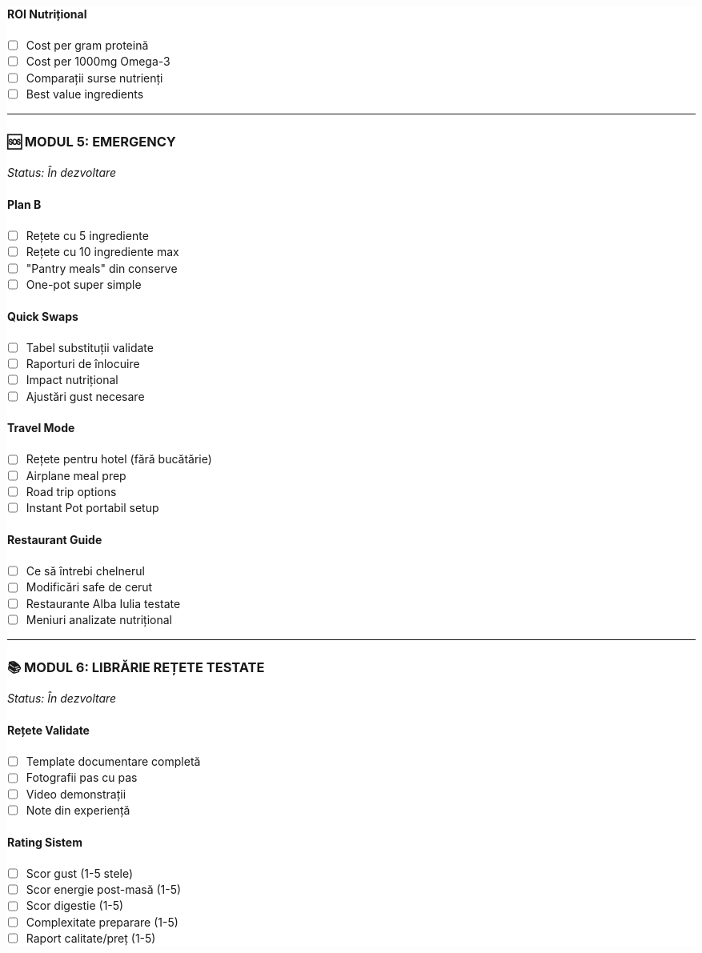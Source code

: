 #### **ROI Nutrițional**
- [ ] Cost per gram proteină
- [ ] Cost per 1000mg Omega-3
- [ ] Comparații surse nutrienți
- [ ] Best value ingredients

---

### 🆘 MODUL 5: EMERGENCY
*Status: În dezvoltare*

#### **Plan B**
- [ ] Rețete cu 5 ingrediente
- [ ] Rețete cu 10 ingrediente max
- [ ] "Pantry meals" din conserve
- [ ] One-pot super simple

#### **Quick Swaps**
- [ ] Tabel substituții validate
- [ ] Raporturi de înlocuire
- [ ] Impact nutrițional
- [ ] Ajustări gust necesare

#### **Travel Mode**
- [ ] Rețete pentru hotel (fără bucătărie)
- [ ] Airplane meal prep
- [ ] Road trip options
- [ ] Instant Pot portabil setup

#### **Restaurant Guide**
- [ ] Ce să întrebi chelnerul
- [ ] Modificări safe de cerut
- [ ] Restaurante Alba Iulia testate
- [ ] Meniuri analizate nutrițional

---

### 📚 MODUL 6: LIBRĂRIE REȚETE TESTATE
*Status: În dezvoltare*

#### **Rețete Validate**
- [ ] Template documentare completă
- [ ] Fotografii pas cu pas
- [ ] Video demonstrații
- [ ] Note din experiență

#### **Rating Sistem**
- [ ] Scor gust (1-5 stele)
- [ ] Scor energie post-masă (1-5)
- [ ] Scor digestie (1-5)
- [ ] Complexitate preparare (1-5)
- [ ] Raport calitate/preț (1-5)
